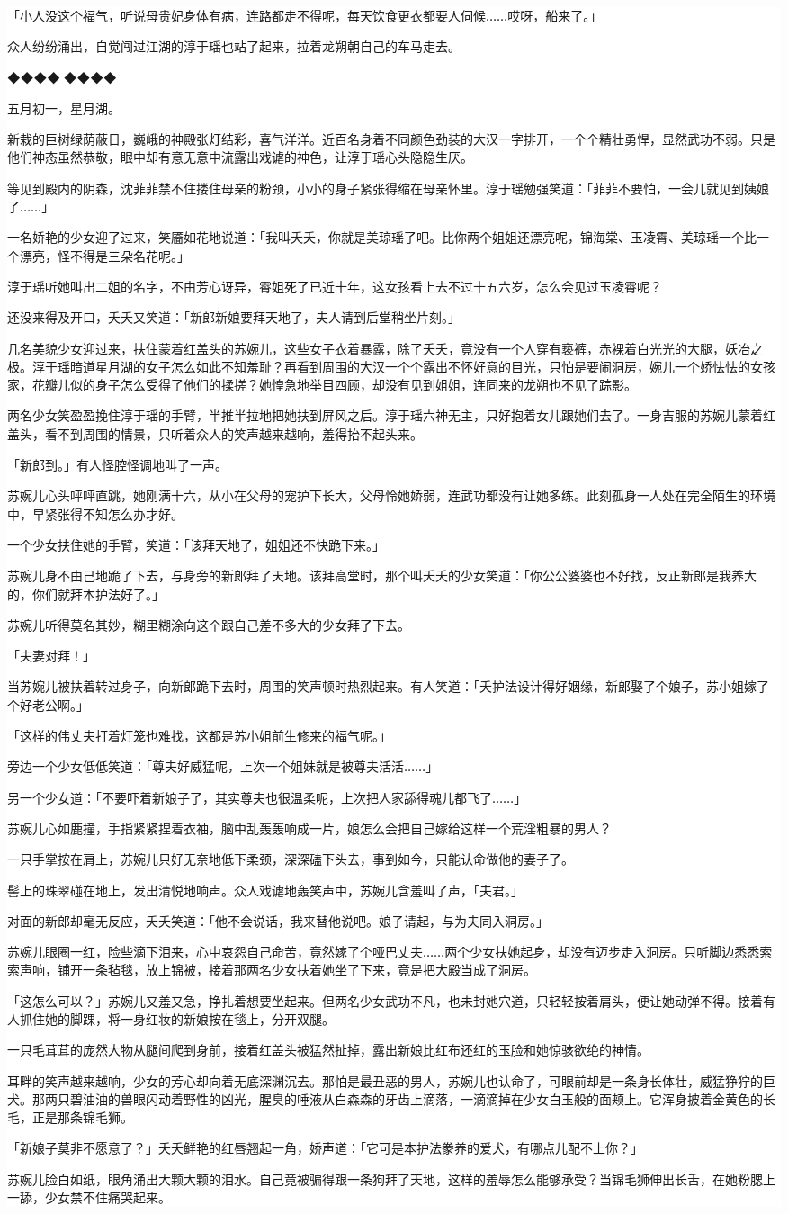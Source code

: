 「小人没这个福气，听说母贵妃身体有病，连路都走不得呢，每天饮食更衣都要人伺候……哎呀，船来了。」

众人纷纷涌出，自觉闯过江湖的淳于瑶也站了起来，拉着龙朔朝自己的车马走去。

◆◆◆◆ ◆◆◆◆

五月初一，星月湖。

新栽的巨树绿荫蔽日，巍峨的神殿张灯结彩，喜气洋洋。近百名身着不同颜色劲装的大汉一字排开，一个个精壮勇悍，显然武功不弱。只是他们神态虽然恭敬，眼中却有意无意中流露出戏谑的神色，让淳于瑶心头隐隐生厌。

等见到殿内的阴森，沈菲菲禁不住搂住母亲的粉颈，小小的身子紧张得缩在母亲怀里。淳于瑶勉强笑道：「菲菲不要怕，一会儿就见到姨娘了……」

一名娇艳的少女迎了过来，笑靥如花地说道：「我叫夭夭，你就是美琼瑶了吧。比你两个姐姐还漂亮呢，锦海棠、玉凌霄、美琼瑶一个比一个漂亮，怪不得是三朵名花呢。」

淳于瑶听她叫出二姐的名字，不由芳心讶异，霄姐死了已近十年，这女孩看上去不过十五六岁，怎么会见过玉凌霄呢？

还没来得及开口，夭夭又笑道：「新郎新娘要拜天地了，夫人请到后堂稍坐片刻。」

几名美貌少女迎过来，扶住蒙着红盖头的苏婉儿，这些女子衣着暴露，除了夭夭，竟没有一个人穿有亵裤，赤裸着白光光的大腿，妖冶之极。淳于瑶暗道星月湖的女子怎么如此不知羞耻？再看到周围的大汉一个个露出不怀好意的目光，只怕是要闹洞房，婉儿一个娇怯怯的女孩家，花瓣儿似的身子怎么受得了他们的揉搓？她惶急地举目四顾，却没有见到姐姐，连同来的龙朔也不见了踪影。

两名少女笑盈盈挽住淳于瑶的手臂，半推半拉地把她扶到屏风之后。淳于瑶六神无主，只好抱着女儿跟她们去了。一身吉服的苏婉儿蒙着红盖头，看不到周围的情景，只听着众人的笑声越来越响，羞得抬不起头来。

「新郎到。」有人怪腔怪调地叫了一声。

苏婉儿心头呯呯直跳，她刚满十六，从小在父母的宠护下长大，父母怜她娇弱，连武功都没有让她多练。此刻孤身一人处在完全陌生的环境中，早紧张得不知怎么办才好。

一个少女扶住她的手臂，笑道：「该拜天地了，姐姐还不快跪下来。」

苏婉儿身不由己地跪了下去，与身旁的新郎拜了天地。该拜高堂时，那个叫夭夭的少女笑道：「你公公婆婆也不好找，反正新郎是我养大的，你们就拜本护法好了。」

苏婉儿听得莫名其妙，糊里糊涂向这个跟自己差不多大的少女拜了下去。

「夫妻对拜！」

当苏婉儿被扶着转过身子，向新郎跪下去时，周围的笑声顿时热烈起来。有人笑道：「夭护法设计得好姻缘，新郎娶了个娘子，苏小姐嫁了个好老公啊。」

「这样的伟丈夫打着灯笼也难找，这都是苏小姐前生修来的福气呢。」

旁边一个少女低低笑道：「尊夫好威猛呢，上次一个姐妹就是被尊夫活活……」

另一个少女道：「不要吓着新娘子了，其实尊夫也很温柔呢，上次把人家舔得魂儿都飞了……」

苏婉儿心如鹿撞，手指紧紧捏着衣袖，脑中乱轰轰响成一片，娘怎么会把自己嫁给这样一个荒淫粗暴的男人？

一只手掌按在肩上，苏婉儿只好无奈地低下柔颈，深深磕下头去，事到如今，只能认命做他的妻子了。

髻上的珠翠碰在地上，发出清悦地响声。众人戏谑地轰笑声中，苏婉儿含羞叫了声，「夫君。」

对面的新郎却毫无反应，夭夭笑道：「他不会说话，我来替他说吧。娘子请起，与为夫同入洞房。」

苏婉儿眼圈一红，险些滴下泪来，心中哀怨自己命苦，竟然嫁了个哑巴丈夫……两个少女扶她起身，却没有迈步走入洞房。只听脚边悉悉索索声响，铺开一条毡毯，放上锦被，接着那两名少女扶着她坐了下来，竟是把大殿当成了洞房。

「这怎么可以？」苏婉儿又羞又急，挣扎着想要坐起来。但两名少女武功不凡，也未封她穴道，只轻轻按着肩头，便让她动弹不得。接着有人抓住她的脚踝，将一身红妆的新娘按在毯上，分开双腿。

一只毛茸茸的庞然大物从腿间爬到身前，接着红盖头被猛然扯掉，露出新娘比红布还红的玉脸和她惊骇欲绝的神情。

耳畔的笑声越来越响，少女的芳心却向着无底深渊沉去。那怕是最丑恶的男人，苏婉儿也认命了，可眼前却是一条身长体壮，威猛狰狞的巨犬。那两只碧油油的兽眼闪动着野性的凶光，腥臭的唾液从白森森的牙齿上滴落，一滴滴掉在少女白玉般的面颊上。它浑身披着金黄色的长毛，正是那条锦毛狮。

「新娘子莫非不愿意了？」夭夭鲜艳的红唇翘起一角，娇声道：「它可是本护法豢养的爱犬，有哪点儿配不上你？」

苏婉儿脸白如纸，眼角涌出大颗大颗的泪水。自己竟被骗得跟一条狗拜了天地，这样的羞辱怎么能够承受？当锦毛狮伸出长舌，在她粉腮上一舔，少女禁不住痛哭起来。
